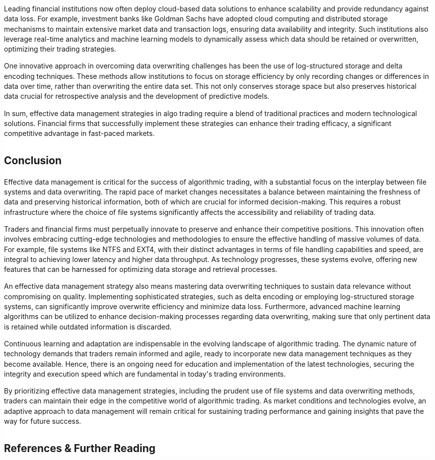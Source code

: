 Leading financial institutions now often deploy cloud-based data solutions to enhance scalability and provide redundancy against data loss. For example, investment banks like Goldman Sachs have adopted cloud computing and distributed storage mechanisms to maintain extensive market data and transaction logs, ensuring data availability and integrity. Such institutions also leverage real-time analytics and machine learning models to dynamically assess which data should be retained or overwritten, optimizing their trading strategies.

One innovative approach in overcoming data overwriting challenges has been the use of log-structured storage and delta encoding techniques. These methods allow institutions to focus on storage efficiency by only recording changes or differences in data over time, rather than overwriting the entire data set. This not only conserves storage space but also preserves historical data crucial for retrospective analysis and the development of predictive models.

In sum, effective data management strategies in algo trading require a blend of traditional practices and modern technological solutions. Financial firms that successfully implement these strategies can enhance their trading efficacy, a significant competitive advantage in fast-paced markets.

## Conclusion

Effective data management is critical for the success of algorithmic trading, with a substantial focus on the interplay between file systems and data overwriting. The rapid pace of market changes necessitates a balance between maintaining the freshness of data and preserving historical information, both of which are crucial for informed decision-making. This requires a robust infrastructure where the choice of file systems significantly affects the accessibility and reliability of trading data.

Traders and financial firms must perpetually innovate to preserve and enhance their competitive positions. This innovation often involves embracing cutting-edge technologies and methodologies to ensure the effective handling of massive volumes of data. For example, file systems like NTFS and EXT4, with their distinct advantages in terms of file handling capabilities and speed, are integral to achieving lower latency and higher data throughput. As technology progresses, these systems evolve, offering new features that can be harnessed for optimizing data storage and retrieval processes.

An effective data management strategy also means mastering data overwriting techniques to sustain data relevance without compromising on quality. Implementing sophisticated strategies, such as delta encoding or employing log-structured storage systems, can significantly improve overwrite efficiency and minimize data loss. Furthermore, advanced machine learning algorithms can be utilized to enhance decision-making processes regarding data overwriting, making sure that only pertinent data is retained while outdated information is discarded.

Continuous learning and adaptation are indispensable in the evolving landscape of algorithmic trading. The dynamic nature of technology demands that traders remain informed and agile, ready to incorporate new data management techniques as they become available. Hence, there is an ongoing need for education and implementation of the latest technologies, securing the integrity and execution speed which are fundamental in today's trading environments.

By prioritizing effective data management strategies, including the prudent use of file systems and data overwriting methods, traders can maintain their edge in the competitive world of algorithmic trading. As market conditions and technologies evolve, an adaptive approach to data management will remain critical for sustaining trading performance and gaining insights that pave the way for future success.

## References & Further Reading
